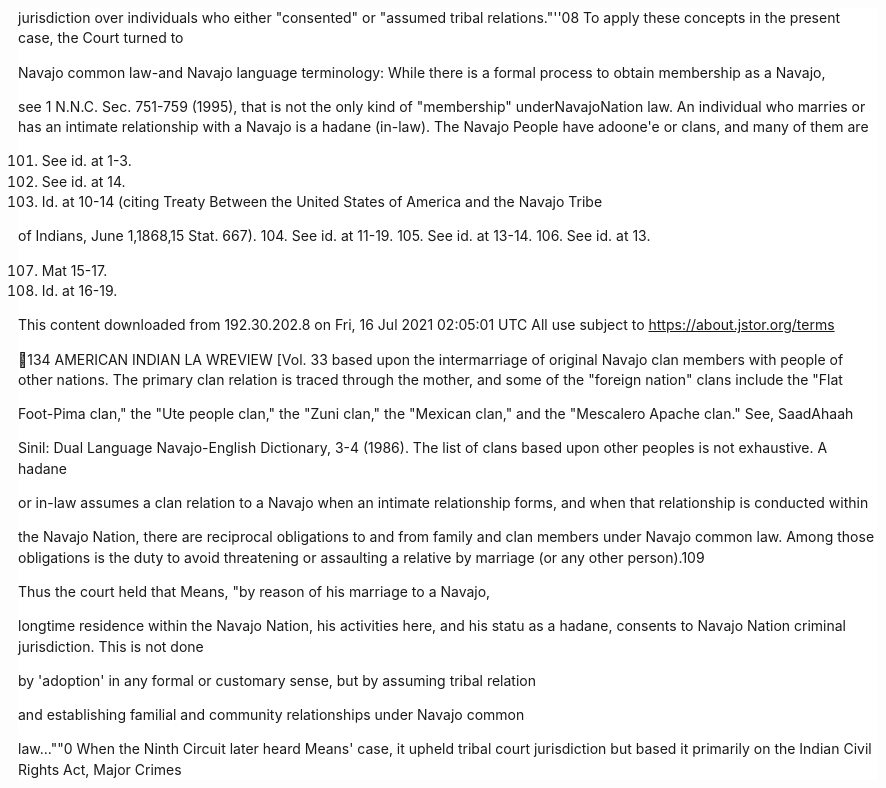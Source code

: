 jurisdiction over individuals who either "consented" or "assumed tribal
relations."''08 To apply these concepts in the present case, the Court turned to

Navajo common law-and Navajo language terminology:
While there is a formal process to obtain membership as a Navajo,

see 1 N.N.C. Sec. 751-759 (1995), that is not the only kind of
"membership" underNavajoNation law. An individual who marries
or has an intimate relationship with a Navajo is a hadane (in-law).
The Navajo People have adoone'e or clans, and many of them are

101. See id. at 1-3.
102. See id. at 14.
103. Id. at 10-14 (citing Treaty Between the United States of America and the Navajo Tribe

of Indians, June 1,1868,15 Stat. 667).
104. See id. at 11-19.
105. See id. at 13-14.
106. See id. at 13.

107. Mat 15-17.
108. Id. at 16-19.

This content downloaded from
192.30.202.8 on Fri, 16 Jul 2021 02:05:01 UTC
All use subject to https://about.jstor.org/terms

134 AMERICAN INDIAN LA WREVIEW [Vol. 33
based upon the intermarriage of original Navajo clan members with
people of other nations. The primary clan relation is traced through
the mother, and some of the "foreign nation" clans include the "Flat

Foot-Pima clan," the "Ute people clan," the "Zuni clan," the
"Mexican clan," and the "Mescalero Apache clan." See, SaadAhaah

Sinil: Dual Language Navajo-English Dictionary, 3-4 (1986). The
list of clans based upon other peoples is not exhaustive. A hadane

or in-law assumes a clan relation to a Navajo when an intimate
relationship forms, and when that relationship is conducted within

the Navajo Nation, there are reciprocal obligations to and from
family and clan members under Navajo common law. Among those
obligations is the duty to avoid threatening or assaulting a relative
by marriage (or any other person).109

Thus the court held that Means, "by reason of his marriage to a Navajo,

longtime residence within the Navajo Nation, his activities here, and his statu
as a hadane, consents to Navajo Nation criminal jurisdiction. This is not done

by 'adoption' in any formal or customary sense, but by assuming tribal relation

and establishing familial and community relationships under Navajo common

law...""0
When the Ninth Circuit later heard Means' case, it upheld tribal court
jurisdiction but based it primarily on the Indian Civil Rights Act, Major Crimes
